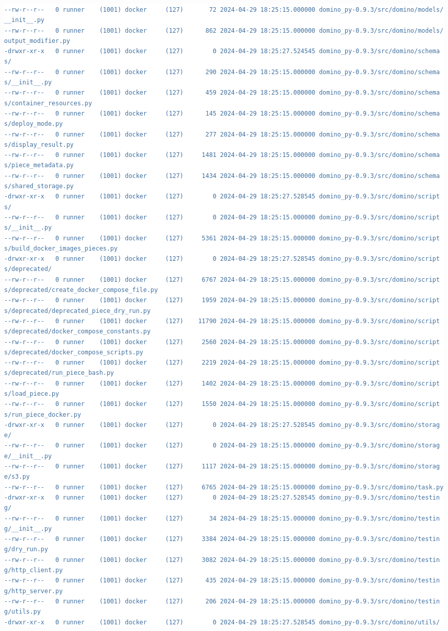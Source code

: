 ```diff
--rw-r--r--   0 runner    (1001) docker     (127)       72 2024-04-29 18:25:15.000000 domino_py-0.9.3/src/domino/models/__init__.py
--rw-r--r--   0 runner    (1001) docker     (127)      862 2024-04-29 18:25:15.000000 domino_py-0.9.3/src/domino/models/output_modifier.py
-drwxr-xr-x   0 runner    (1001) docker     (127)        0 2024-04-29 18:25:27.524545 domino_py-0.9.3/src/domino/schemas/
--rw-r--r--   0 runner    (1001) docker     (127)      290 2024-04-29 18:25:15.000000 domino_py-0.9.3/src/domino/schemas/__init__.py
--rw-r--r--   0 runner    (1001) docker     (127)      459 2024-04-29 18:25:15.000000 domino_py-0.9.3/src/domino/schemas/container_resources.py
--rw-r--r--   0 runner    (1001) docker     (127)      145 2024-04-29 18:25:15.000000 domino_py-0.9.3/src/domino/schemas/deploy_mode.py
--rw-r--r--   0 runner    (1001) docker     (127)      277 2024-04-29 18:25:15.000000 domino_py-0.9.3/src/domino/schemas/display_result.py
--rw-r--r--   0 runner    (1001) docker     (127)     1481 2024-04-29 18:25:15.000000 domino_py-0.9.3/src/domino/schemas/piece_metadata.py
--rw-r--r--   0 runner    (1001) docker     (127)     1434 2024-04-29 18:25:15.000000 domino_py-0.9.3/src/domino/schemas/shared_storage.py
-drwxr-xr-x   0 runner    (1001) docker     (127)        0 2024-04-29 18:25:27.528545 domino_py-0.9.3/src/domino/scripts/
--rw-r--r--   0 runner    (1001) docker     (127)        0 2024-04-29 18:25:15.000000 domino_py-0.9.3/src/domino/scripts/__init__.py
--rw-r--r--   0 runner    (1001) docker     (127)     5361 2024-04-29 18:25:15.000000 domino_py-0.9.3/src/domino/scripts/build_docker_images_pieces.py
-drwxr-xr-x   0 runner    (1001) docker     (127)        0 2024-04-29 18:25:27.528545 domino_py-0.9.3/src/domino/scripts/deprecated/
--rw-r--r--   0 runner    (1001) docker     (127)     6767 2024-04-29 18:25:15.000000 domino_py-0.9.3/src/domino/scripts/deprecated/create_docker_compose_file.py
--rw-r--r--   0 runner    (1001) docker     (127)     1959 2024-04-29 18:25:15.000000 domino_py-0.9.3/src/domino/scripts/deprecated/deprecated_piece_dry_run.py
--rw-r--r--   0 runner    (1001) docker     (127)    11790 2024-04-29 18:25:15.000000 domino_py-0.9.3/src/domino/scripts/deprecated/docker_compose_constants.py
--rw-r--r--   0 runner    (1001) docker     (127)     2560 2024-04-29 18:25:15.000000 domino_py-0.9.3/src/domino/scripts/deprecated/docker_compose_scripts.py
--rw-r--r--   0 runner    (1001) docker     (127)     2219 2024-04-29 18:25:15.000000 domino_py-0.9.3/src/domino/scripts/deprecated/run_piece_bash.py
--rw-r--r--   0 runner    (1001) docker     (127)     1402 2024-04-29 18:25:15.000000 domino_py-0.9.3/src/domino/scripts/load_piece.py
--rw-r--r--   0 runner    (1001) docker     (127)     1550 2024-04-29 18:25:15.000000 domino_py-0.9.3/src/domino/scripts/run_piece_docker.py
-drwxr-xr-x   0 runner    (1001) docker     (127)        0 2024-04-29 18:25:27.528545 domino_py-0.9.3/src/domino/storage/
--rw-r--r--   0 runner    (1001) docker     (127)        0 2024-04-29 18:25:15.000000 domino_py-0.9.3/src/domino/storage/__init__.py
--rw-r--r--   0 runner    (1001) docker     (127)     1117 2024-04-29 18:25:15.000000 domino_py-0.9.3/src/domino/storage/s3.py
--rw-r--r--   0 runner    (1001) docker     (127)     6765 2024-04-29 18:25:15.000000 domino_py-0.9.3/src/domino/task.py
-drwxr-xr-x   0 runner    (1001) docker     (127)        0 2024-04-29 18:25:27.528545 domino_py-0.9.3/src/domino/testing/
--rw-r--r--   0 runner    (1001) docker     (127)       34 2024-04-29 18:25:15.000000 domino_py-0.9.3/src/domino/testing/__init__.py
--rw-r--r--   0 runner    (1001) docker     (127)     3384 2024-04-29 18:25:15.000000 domino_py-0.9.3/src/domino/testing/dry_run.py
--rw-r--r--   0 runner    (1001) docker     (127)     3082 2024-04-29 18:25:15.000000 domino_py-0.9.3/src/domino/testing/http_client.py
--rw-r--r--   0 runner    (1001) docker     (127)      435 2024-04-29 18:25:15.000000 domino_py-0.9.3/src/domino/testing/http_server.py
--rw-r--r--   0 runner    (1001) docker     (127)      206 2024-04-29 18:25:15.000000 domino_py-0.9.3/src/domino/testing/utils.py
-drwxr-xr-x   0 runner    (1001) docker     (127)        0 2024-04-29 18:25:27.528545 domino_py-0.9.3/src/domino/utils/
```